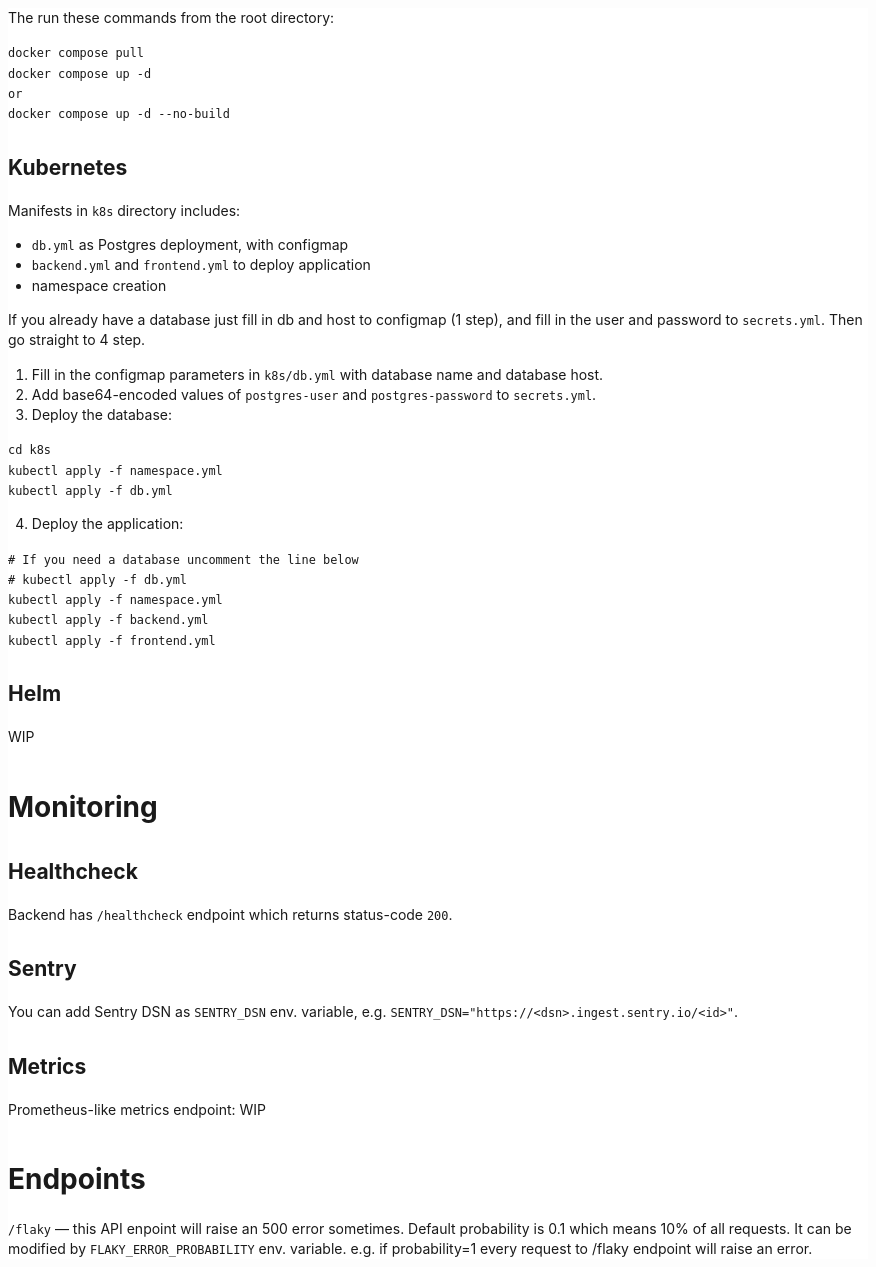 The run these commands from the root directory:

```
docker compose pull
docker compose up -d
or
docker compose up -d --no-build
```

## Kubernetes

Manifests in `k8s` directory includes:
- `db.yml` as Postgres deployment, with configmap
- `backend.yml` and `frontend.yml` to deploy application
- namespace creation

If you already have a database just fill in db and host to configmap (1 step), and fill in the user and password to `secrets.yml`. Then go straight to 4 step.

1. Fill in the configmap parameters in `k8s/db.yml` with database name and database host.
2. Add base64-encoded values of `postgres-user` and `postgres-password` to `secrets.yml`.
3. Deploy the database:
```
cd k8s
kubectl apply -f namespace.yml
kubectl apply -f db.yml
```
4. Deploy the application:
```
# If you need a database uncomment the line below
# kubectl apply -f db.yml
kubectl apply -f namespace.yml
kubectl apply -f backend.yml
kubectl apply -f frontend.yml
```

## Helm

WIP

# Monitoring

## Healthcheck
Backend has `/healthcheck` endpoint which returns status-code `200`.

## Sentry
You can add Sentry DSN as `SENTRY_DSN` env. variable, e.g. `SENTRY_DSN="https://<dsn>.ingest.sentry.io/<id>"`.

## Metrics
Prometheus-like metrics endpoint:
WIP

# Endpoints

`/flaky` — this API enpoint will raise an 500 error sometimes. Default probability is 0.1 which means 10% of all requests. It can be modified by `FLAKY_ERROR_PROBABILITY` env. variable. e.g. if probability=1 every request to /flaky endpoint will raise an error.
